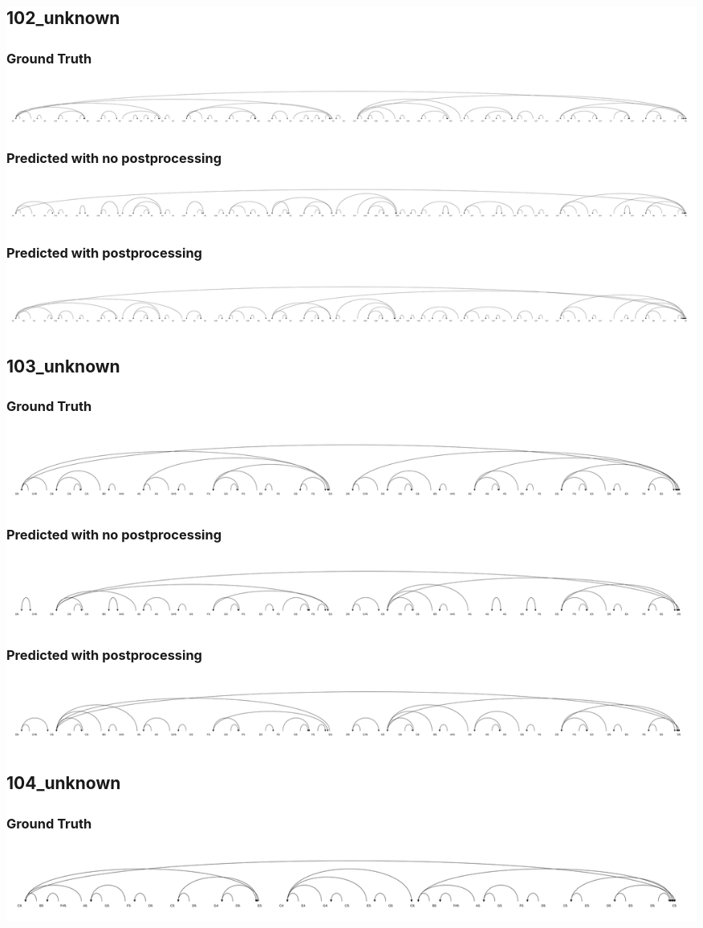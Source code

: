 ## 102_unknown
### Ground Truth
<img src="../results/rendered_GTTM/dependency_trees/ground_truth/102_unknown.txt.svg"> 
 
### Predicted with no postprocessing
<img src="../results/rendered_GTTM/dependency_trees/predicted_no_postprocessing/102_unknown.txt.svg"> 
 
### Predicted with postprocessing
<img src="../results/rendered_GTTM/dependency_trees/predicted_postprocessing/102_unknown.txt.svg"> 
 
## 103_unknown
### Ground Truth
<img src="../results/rendered_GTTM/dependency_trees/ground_truth/103_unknown.txt.svg"> 
 
### Predicted with no postprocessing
<img src="../results/rendered_GTTM/dependency_trees/predicted_no_postprocessing/103_unknown.txt.svg"> 
 
### Predicted with postprocessing
<img src="../results/rendered_GTTM/dependency_trees/predicted_postprocessing/103_unknown.txt.svg"> 
 
## 104_unknown
### Ground Truth
<img src="../results/rendered_GTTM/dependency_trees/ground_truth/104_unknown.txt.svg"> 
 